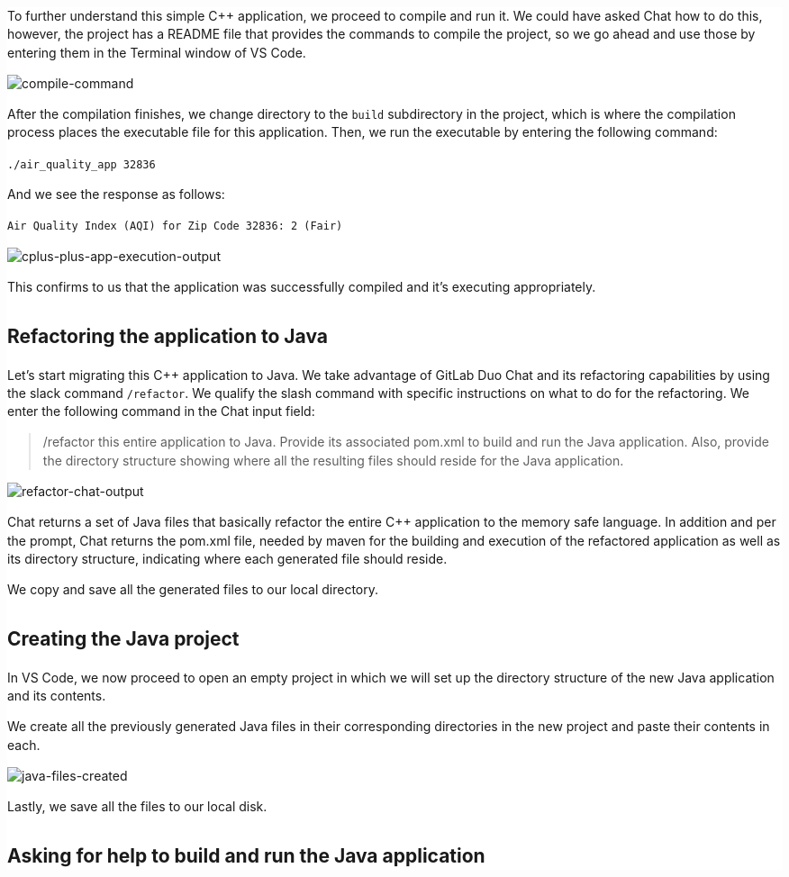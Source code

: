 To further understand this simple C++ application, we proceed to compile and run it. We could have asked Chat how to do this, however, the project has a README file that provides the commands to compile the project, so we go ahead and use those by entering them in the Terminal window of VS Code.

![compile-command](https://images.ctfassets.net/r9o86ar0p03f/jnS8QMd3YaJEsU8v49G4w/25065bd3bce9eec30b7a1a50301836fd/compile-command.png)

After the compilation finishes, we change directory to the `build` subdirectory in the project, which is where the compilation process places the executable file for this application. Then, we run the executable by entering the following command:

`./air_quality_app 32836`

And we see the response as follows:

`Air Quality Index (AQI) for Zip Code 32836: 2 (Fair)`

![cplus-plus-app-execution-output](https://images.ctfassets.net/r9o86ar0p03f/4KZ2WtEGmXvj0QudG0X60p/e3a1fe946e8a79bbca771c451a0c5f71/cplus-plus-app-execution-output.png)

This confirms to us that the application was successfully compiled and it’s executing appropriately.

## Refactoring the application to Java

Let’s start migrating this C++ application to Java. We take advantage of GitLab Duo Chat and its refactoring capabilities by using the slack command `/refactor`. We qualify the slash command with specific instructions on what to do for the refactoring. We enter the following command in the Chat input field:

> /refactor this entire application to Java. Provide its associated pom.xml to build and run the Java application. Also, provide the directory structure showing where all the resulting files should reside for the Java application.

![refactor-chat-output](https://images.ctfassets.net/r9o86ar0p03f/dJ0RJ9oY0MFfo4I991fOF/652e507160fefd7f01b3d9e3907ca29a/refactor-chat-output.png)

Chat returns a set of Java files that basically refactor the entire C++ application to the memory safe language. In addition and per the prompt, Chat returns the pom.xml file, needed by maven for the building and execution of the refactored application as well as its directory structure, indicating where each generated file should reside.

We copy and save all the generated files to our local directory.

## Creating the Java project

In VS Code, we now proceed to open an empty project in which we will set up the directory structure of the new Java application and its contents.

We create all the previously generated Java files in their corresponding directories in the new project and paste their contents in each.

![java-files-created](https://images.ctfassets.net/r9o86ar0p03f/To1yAXGM0aHvfqCTHwNpa/47e93379eca044fd7cf1761ce23c761a/java-files-created.png)

Lastly, we save all the files to our local disk.

## Asking for help to build and run the Java application
